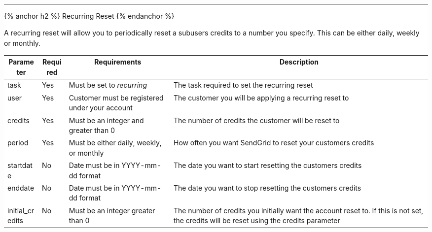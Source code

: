 * * * * *

{% anchor h2 %}
Recurring Reset 
{% endanchor %}

A recurring reset will allow you to periodically reset a subusers credits to a number you specify. This can be either daily, weekly or monthly.

<table class="table table-bordered table-striped">
   <thead>
      <tr>
         <th>Parameter</th>
         <th>Required</th>
         <th>Requirements</th>
         <th>Description</th>
      </tr>
   </thead>
   <tbody>
      <tr>
         <td>task</td>
         <td>Yes</td>
         <td>
            Must be set to
            <em>recurring</em>
         </td>
         <td>The task required to set the recurring reset</td>
      </tr>
      <tr>
         <td>user</td>
         <td>Yes</td>
         <td>Customer must be registered under your account</td>
         <td>The customer you will be applying a recurring reset to</td>
      </tr>
      <tr>
         <td>credits</td>
         <td>Yes</td>
         <td>Must be an integer and greater than 0</td>
         <td>The number of credits the customer will be reset to</td>
      </tr>
      <tr>
         <td>period</td>
         <td>Yes</td>
         <td>Must be either daily, weekly, or monthly</td>
         <td>How often you want SendGrid to reset your customers credits</td>
      </tr>
      <tr>
         <td>startdate</td>
         <td>No</td>
         <td>Date must be in YYYY-mm-dd format</td>
         <td>The date you want to start resetting the customers credits</td>
      </tr>
      <tr>
         <td>enddate</td>
         <td>No</td>
         <td>Date must be in YYYY-mm-dd format</td>
         <td>The date you want to stop resetting the customers credits</td>
      </tr>
      <tr>
         <td>initial_credits</td>
         <td>No</td>
         <td>Must be an integer greater than 0</td>
         <td>The number of credits you initially want the account reset to. If this is not set, the credits will be reset using the credits parameter</td>
      </tr>